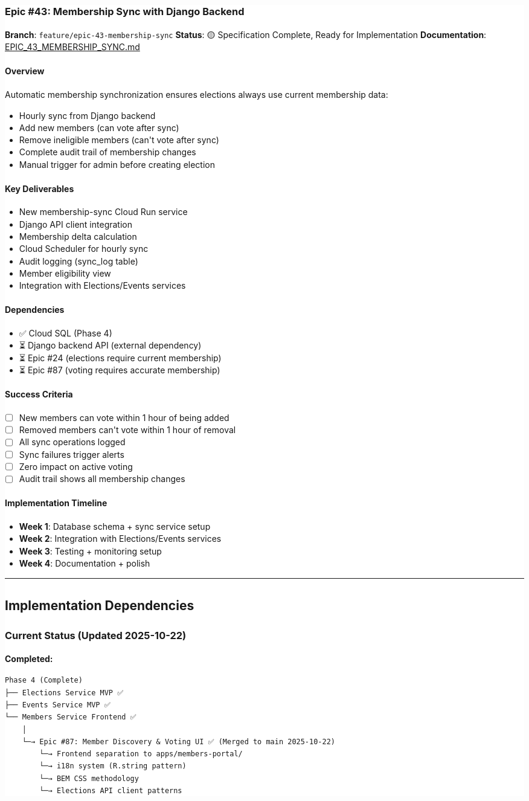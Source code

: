 
### Epic #43: Membership Sync with Django Backend
**Branch**: `feature/epic-43-membership-sync`
**Status**: 🟡 Specification Complete, Ready for Implementation
**Documentation**: [EPIC_43_MEMBERSHIP_SYNC.md](../features/election-voting/EPIC_43_MEMBERSHIP_SYNC.md)

#### Overview
Automatic membership synchronization ensures elections always use current membership data:
- Hourly sync from Django backend
- Add new members (can vote after sync)
- Remove ineligible members (can't vote after sync)
- Complete audit trail of membership changes
- Manual trigger for admin before creating election

#### Key Deliverables
- New membership-sync Cloud Run service
- Django API client integration
- Membership delta calculation
- Cloud Scheduler for hourly sync
- Audit logging (sync_log table)
- Member eligibility view
- Integration with Elections/Events services

#### Dependencies
- ✅ Cloud SQL (Phase 4)
- ⏳ Django backend API (external dependency)
- ⏳ Epic #24 (elections require current membership)
- ⏳ Epic #87 (voting requires accurate membership)

#### Success Criteria
- [ ] New members can vote within 1 hour of being added
- [ ] Removed members can't vote within 1 hour of removal
- [ ] All sync operations logged
- [ ] Sync failures trigger alerts
- [ ] Zero impact on active voting
- [ ] Audit trail shows all membership changes

#### Implementation Timeline
- **Week 1**: Database schema + sync service setup
- **Week 2**: Integration with Elections/Events services
- **Week 3**: Testing + monitoring setup
- **Week 4**: Documentation + polish

---

## Implementation Dependencies

### Current Status (Updated 2025-10-22)

**Completed:**
```
Phase 4 (Complete)
├── Elections Service MVP ✅
├── Events Service MVP ✅
└── Members Service Frontend ✅
    │
    └─→ Epic #87: Member Discovery & Voting UI ✅ (Merged to main 2025-10-22)
        └─→ Frontend separation to apps/members-portal/
        └─→ i18n system (R.string pattern)
        └─→ BEM CSS methodology
        └─→ Elections API client patterns
```
